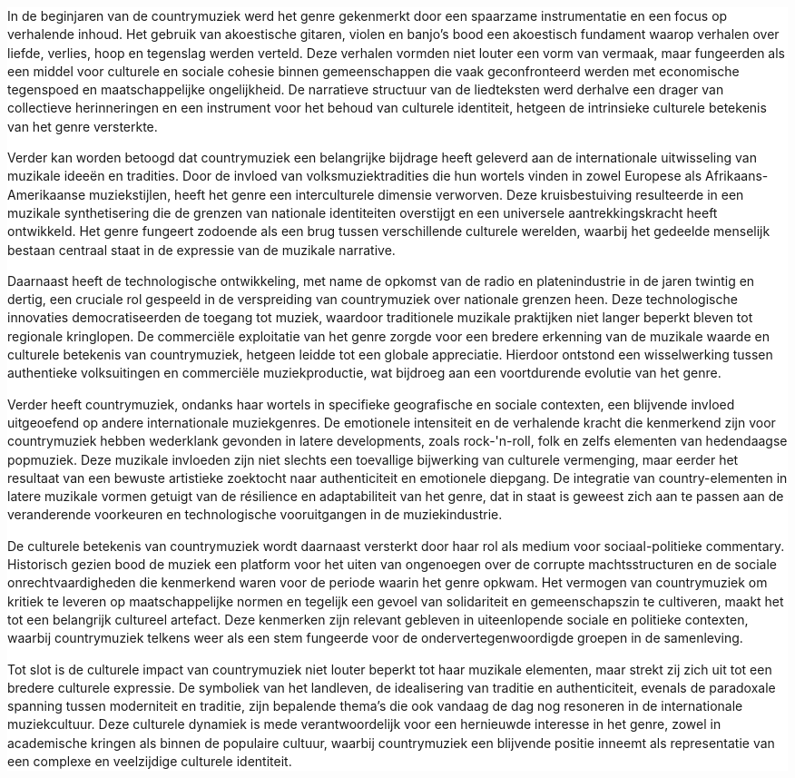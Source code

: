 In de beginjaren van de countrymuziek werd het genre gekenmerkt door een spaarzame instrumentatie en
een focus op verhalende inhoud. Het gebruik van akoestische gitaren, violen en banjo’s bood een
akoestisch fundament waarop verhalen over liefde, verlies, hoop en tegenslag werden verteld. Deze
verhalen vormden niet louter een vorm van vermaak, maar fungeerden als een middel voor culturele en
sociale cohesie binnen gemeenschappen die vaak geconfronteerd werden met economische tegenspoed en
maatschappelijke ongelijkheid. De narratieve structuur van de liedteksten werd derhalve een drager
van collectieve herinneringen en een instrument voor het behoud van culturele identiteit, hetgeen de
intrinsieke culturele betekenis van het genre versterkte.

Verder kan worden betoogd dat countrymuziek een belangrijke bijdrage heeft geleverd aan de
internationale uitwisseling van muzikale ideeën en tradities. Door de invloed van
volksmuziektradities die hun wortels vinden in zowel Europese als Afrikaans-Amerikaanse
muziekstijlen, heeft het genre een interculturele dimensie verworven. Deze kruisbestuiving
resulteerde in een muzikale synthetisering die de grenzen van nationale identiteiten overstijgt en
een universele aantrekkingskracht heeft ontwikkeld. Het genre fungeert zodoende als een brug tussen
verschillende culturele werelden, waarbij het gedeelde menselijk bestaan centraal staat in de
expressie van de muzikale narrative.

Daarnaast heeft de technologische ontwikkeling, met name de opkomst van de radio en platenindustrie
in de jaren twintig en dertig, een cruciale rol gespeeld in de verspreiding van countrymuziek over
nationale grenzen heen. Deze technologische innovaties democratiseerden de toegang tot muziek,
waardoor traditionele muzikale praktijken niet langer beperkt bleven tot regionale kringlopen. De
commerciële exploitatie van het genre zorgde voor een bredere erkenning van de muzikale waarde en
culturele betekenis van countrymuziek, hetgeen leidde tot een globale appreciatie. Hierdoor ontstond
een wisselwerking tussen authentieke volksuitingen en commerciële muziekproductie, wat bijdroeg aan
een voortdurende evolutie van het genre.

Verder heeft countrymuziek, ondanks haar wortels in specifieke geografische en sociale contexten,
een blijvende invloed uitgeoefend op andere internationale muziekgenres. De emotionele intensiteit
en de verhalende kracht die kenmerkend zijn voor countrymuziek hebben wederklank gevonden in latere
developments, zoals rock-'n-roll, folk en zelfs elementen van hedendaagse popmuziek. Deze muzikale
invloeden zijn niet slechts een toevallige bijwerking van culturele vermenging, maar eerder het
resultaat van een bewuste artistieke zoektocht naar authenticiteit en emotionele diepgang. De
integratie van country-elementen in latere muzikale vormen getuigt van de résilience en
adaptabiliteit van het genre, dat in staat is geweest zich aan te passen aan de veranderende
voorkeuren en technologische vooruitgangen in de muziekindustrie.

De culturele betekenis van countrymuziek wordt daarnaast versterkt door haar rol als medium voor
sociaal-politieke commentary. Historisch gezien bood de muziek een platform voor het uiten van
ongenoegen over de corrupte machtsstructuren en de sociale onrechtvaardigheden die kenmerkend waren
voor de periode waarin het genre opkwam. Het vermogen van countrymuziek om kritiek te leveren op
maatschappelijke normen en tegelijk een gevoel van solidariteit en gemeenschapszin te cultiveren,
maakt het tot een belangrijk cultureel artefact. Deze kenmerken zijn relevant gebleven in
uiteenlopende sociale en politieke contexten, waarbij countrymuziek telkens weer als een stem
fungeerde voor de ondervertegenwoordigde groepen in de samenleving.

Tot slot is de culturele impact van countrymuziek niet louter beperkt tot haar muzikale elementen,
maar strekt zij zich uit tot een bredere culturele expressie. De symboliek van het landleven, de
idealisering van traditie en authenticiteit, evenals de paradoxale spanning tussen moderniteit en
traditie, zijn bepalende thema’s die ook vandaag de dag nog resoneren in de internationale
muziekcultuur. Deze culturele dynamiek is mede verantwoordelijk voor een hernieuwde interesse in het
genre, zowel in academische kringen als binnen de populaire cultuur, waarbij countrymuziek een
blijvende positie inneemt als representatie van een complexe en veelzijdige culturele identiteit.
